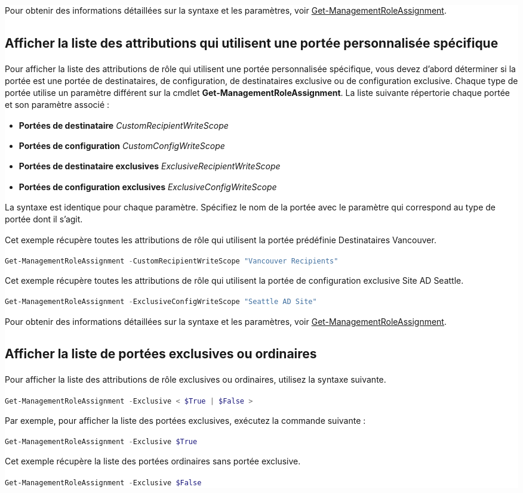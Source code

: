 Pour obtenir des informations détaillées sur la syntaxe et les paramètres, voir [Get-ManagementRoleAssignment](https://technet.microsoft.com/fr-fr/library/dd351024\(v=exchg.150\)).

## Afficher la liste des attributions qui utilisent une portée personnalisée spécifique

Pour afficher la liste des attributions de rôle qui utilisent une portée personnalisée spécifique, vous devez d’abord déterminer si la portée est une portée de destinataires, de configuration, de destinataires exclusive ou de configuration exclusive. Chaque type de portée utilise un paramètre différent sur la cmdlet **Get-ManagementRoleAssignment**. La liste suivante répertorie chaque portée et son paramètre associé :

  - **Portées de destinataire** *CustomRecipientWriteScope*

  - **Portées de configuration** *CustomConfigWriteScope*

  - **Portées de destinataire exclusives** *ExclusiveRecipientWriteScope*

  - **Portées de configuration exclusives** *ExclusiveConfigWriteScope*

La syntaxe est identique pour chaque paramètre. Spécifiez le nom de la portée avec le paramètre qui correspond au type de portée dont il s’agit.

Cet exemple récupère toutes les attributions de rôle qui utilisent la portée prédéfinie Destinataires Vancouver.

```powershell
Get-ManagementRoleAssignment -CustomRecipientWriteScope "Vancouver Recipients"
```

Cet exemple récupère toutes les attributions de rôle qui utilisent la portée de configuration exclusive Site AD Seattle.

```powershell
Get-ManagementRoleAssignment -ExclusiveConfigWriteScope "Seattle AD Site"
```

Pour obtenir des informations détaillées sur la syntaxe et les paramètres, voir [Get-ManagementRoleAssignment](https://technet.microsoft.com/fr-fr/library/dd351024\(v=exchg.150\)).

## Afficher la liste de portées exclusives ou ordinaires

Pour afficher la liste des attributions de rôle exclusives ou ordinaires, utilisez la syntaxe suivante.

```powershell
Get-ManagementRoleAssignment -Exclusive < $True | $False >
```

Par exemple, pour afficher la liste des portées exclusives, exécutez la commande suivante :

```powershell
Get-ManagementRoleAssignment -Exclusive $True
```

Cet exemple récupère la liste des portées ordinaires sans portée exclusive.

```powershell
Get-ManagementRoleAssignment -Exclusive $False
```
